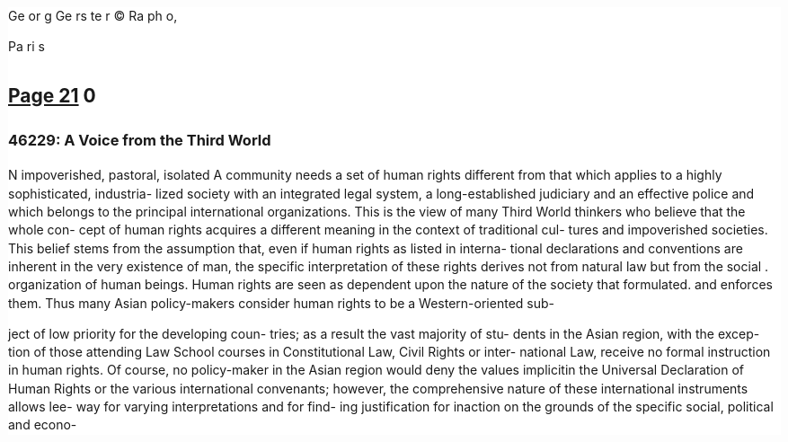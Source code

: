 Ge
or
g 
Ge
rs
te
r 
© 
Ra
ph
o,
 
Pa
ri
s

## [Page 21](https://demo.humlab.umu.se/courier/074795engo.pdf#page=21) 0

### 46229: A Voice from the Third World

  
N impoverished, pastoral, isolated 
A community needs a set of human 
rights different from that which 
applies to a highly sophisticated, industria- 
lized society with an integrated legal 
system, a long-established judiciary and an 
effective police and which belongs to the 
principal international organizations. 
This is the view of many Third World 
thinkers who believe that the whole con- 
cept of human rights acquires a different 
meaning in the context of traditional cul- 
tures and impoverished societies. This 
belief stems from the assumption that, 
even if human rights as listed in interna- 
tional declarations and conventions are 
inherent in the very existence of man, the 
specific interpretation of these rights 
derives not from natural law but from the 
social . organization of human beings. 
Human rights are seen as dependent upon 
the nature of the society that formulated. 
and enforces them. 
Thus many Asian policy-makers consider 
human rights to be a Western-oriented sub- 
  
ject of low priority for the developing coun- 
tries; as a result the vast majority of stu- 
dents in the Asian region, with the excep- 
tion of those attending Law School courses 
in Constitutional Law, Civil Rights or inter- 
national Law, receive no formal instruction 
in human rights. 
Of course, no policy-maker in the Asian 
region would deny the values implicitin the 
Universal Declaration of Human Rights or 
the various international convenants; 
however, the comprehensive nature of 
these international instruments allows lee- 
way for varying interpretations and for find- 
ing justification for inaction on the grounds 
of the specific social, political and econo- 